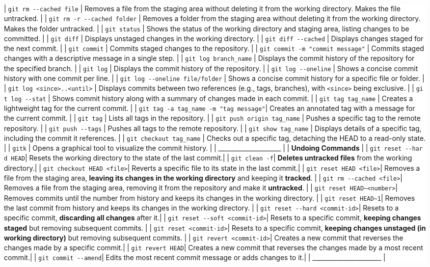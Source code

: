 | `git rm --cached file`                | Removes a file from the staging area without deleting it from the working directory. Makes the file untracked.             |
| `git rm -r --cached folder`           | Removes a folder from the staging area without deleting it from the working directory. Makes the folder untracked.           |
| `git status`                          | Shows the status of the working directory and staging area, listing changes to be committed.      |
| `git diff`                            | Displays unstaged changes in the working directory.                                               |
| `git diff --cached`                   | Displays changes staged for the next commit.                                                      |
| `git commit`                          | Commits staged changes to the repository.                                                         |
| `git commit -m "commit message"`      | Commits staged changes with a descriptive message in a single step.                               |
| `git log branch_name`                 | Displays the commit history of the repository for the specified branch.                           |
| `git log`                             | Displays the commit history of the repository.                                                    |
| `git log --oneline`                   | Shows a concise commit history with one commit per line.                                          |
| `git log --oneline file/folder`       | Shows a concise commit history for a specific file or folder.                                     |
| `git log <since>..<until>`            | Displays commits between two references (e.g., tags, branches), with `<since>` being exclusive.   |
| `git log --stat`                      | Shows commit history along with a summary of changes made in each commit.                         |
| `git tag tag_name`                    | Creates a lightweight tag for the current commit.                                                 |
| `git tag -a tag_name -m "tag message"`| Creates an annotated tag with a message for the current commit.                                   |
| `git tag`                             | Lists all tags in the repository.                                                                 |
| `git push origin tag_name`            | Pushes a specific tag to the remote repository.                                                   |
| `git push --tags`                     | Pushes all tags to the remote repository.                                                         |
| `git show tag_name`                   | Displays details of a specific tag, including the commit it references.                           |
| `git checkout tag_name`               | Checks out a specific tag, detaching the HEAD to a read-only state.                               |
| `gitk`                                | Opens a graphical tool to visualize the commit history.                                           |
| ____________________ |
| **Undoing Commands** | 
| `git reset --hard HEAD`| Resets the working directory to the state of the last commit.|
| `git clean -f`| **Deletes untracked files** from the working directory.|
| `git checkout HEAD <file>`| Reverts a specific file to its state in the last commit.|
| `git reset HEAD <file>`| Removes a file from the staging area, **leaving its changes in the working directory** and keeping it **tracked**. |
| `git rm --cached <file>`| Removes a file from the staging area, removing it from the repository and make it **untracked**. |
| `git reset HEAD~<number>`| Removes commits until the number from history and keeps its changes in the working directory. |
| `git reset HEAD~1`| Removes the last commit from history and keeps its changes in the working directory. |
| `git reset --hard <commit-id>`| Resets to a specific commit, **discarding all changes** after it.|
| `git reset --soft <commit-id>`| Resets to a specific commit, **keeping changes staged** but removing subsequent commits. |
| `git reset <commit-id>`| Resets to a specific commit, **keeping changes unstaged (in working directory)** but removing subsequent commits. |
| `git revert <commit-id>`| Creates a new commit that reverses the changes made by a specific commit.|
| `git revert HEAD`| Creates a new commit that reverses the changes made by a most recent commit.|
| `git commit --amend`| Edits the most recent commit message or adds changes to it.|
| ______________________ |